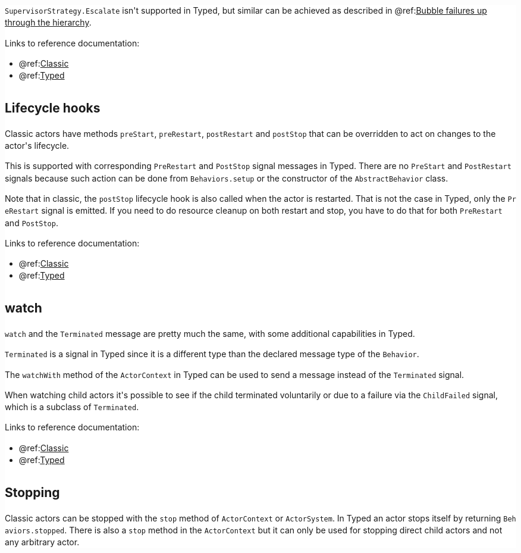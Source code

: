 `SupervisorStrategy.Escalate` isn't supported in Typed, but similar can be achieved as described in
@ref:[Bubble failures up through the hierarchy](fault-tolerance.md#bubble-failures-up-through-the-hierarchy).

Links to reference documentation:

* @ref:[Classic](../fault-tolerance.md)
* @ref:[Typed](fault-tolerance.md)

## Lifecycle hooks

Classic actors have methods `preStart`, `preRestart`, `postRestart` and `postStop` that can be overridden
to act on changes to the actor's lifecycle.

This is supported with corresponding `PreRestart` and `PostStop` signal messages in Typed. There are no
`PreStart` and `PostRestart` signals because such action can be done from `Behaviors.setup` or the
constructor of the `AbstractBehavior` class.

Note that in classic, the `postStop` lifecycle hook is also called when the
actor is restarted. That is not the case in Typed, only the
`PreRestart` signal is emitted. If you need to do resource cleanup on both restart and stop, you have to do
that for both `PreRestart` and `PostStop`.

Links to reference documentation:

* @ref:[Classic](../actors.md#start-hook)
* @ref:[Typed](fault-tolerance.md#the-prerestart-signal)

## watch

`watch` and the `Terminated` message are pretty much the same, with some additional capabilities in Typed.

`Terminated` is a signal in Typed since it is a different type than the declared message type of the `Behavior`.

The `watchWith` method of the `ActorContext` in Typed can be used to send a message instead of the `Terminated` signal.

When watching child actors it's possible to see if the child terminated voluntarily or due to a failure via the
`ChildFailed` signal, which is a subclass of `Terminated`.

Links to reference documentation:

* @ref:[Classic](../actors.md#deathwatch)
* @ref:[Typed](actor-lifecycle.md#watching-actors)

## Stopping

Classic actors can be stopped with the `stop` method of `ActorContext` or `ActorSystem`. In Typed an actor stops 
itself by returning `Behaviors.stopped`. There is also a `stop` method in the `ActorContext` but it
can only be used for stopping direct child actors and not any arbitrary actor.
